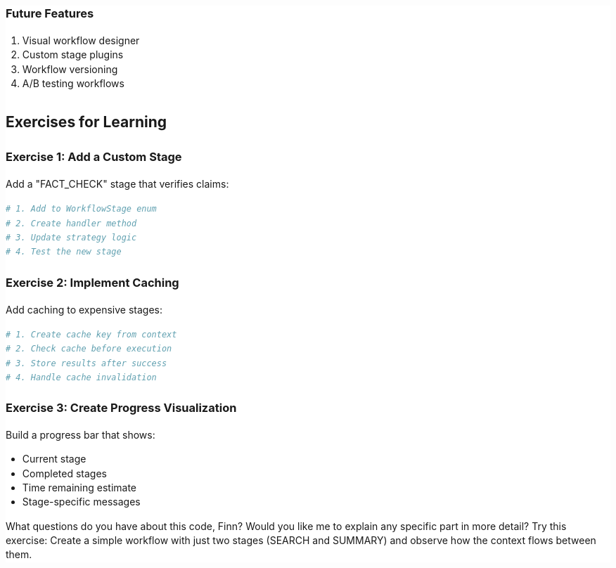 ### Future Features
1. Visual workflow designer
2. Custom stage plugins
3. Workflow versioning
4. A/B testing workflows

## Exercises for Learning

### Exercise 1: Add a Custom Stage
Add a "FACT_CHECK" stage that verifies claims:
```python
# 1. Add to WorkflowStage enum
# 2. Create handler method
# 3. Update strategy logic
# 4. Test the new stage
```

### Exercise 2: Implement Caching
Add caching to expensive stages:
```python
# 1. Create cache key from context
# 2. Check cache before execution
# 3. Store results after success
# 4. Handle cache invalidation
```

### Exercise 3: Create Progress Visualization
Build a progress bar that shows:
- Current stage
- Completed stages
- Time remaining estimate
- Stage-specific messages

What questions do you have about this code, Finn?
Would you like me to explain any specific part in more detail?
Try this exercise: Create a simple workflow with just two stages (SEARCH and SUMMARY) and observe how the context flows between them.